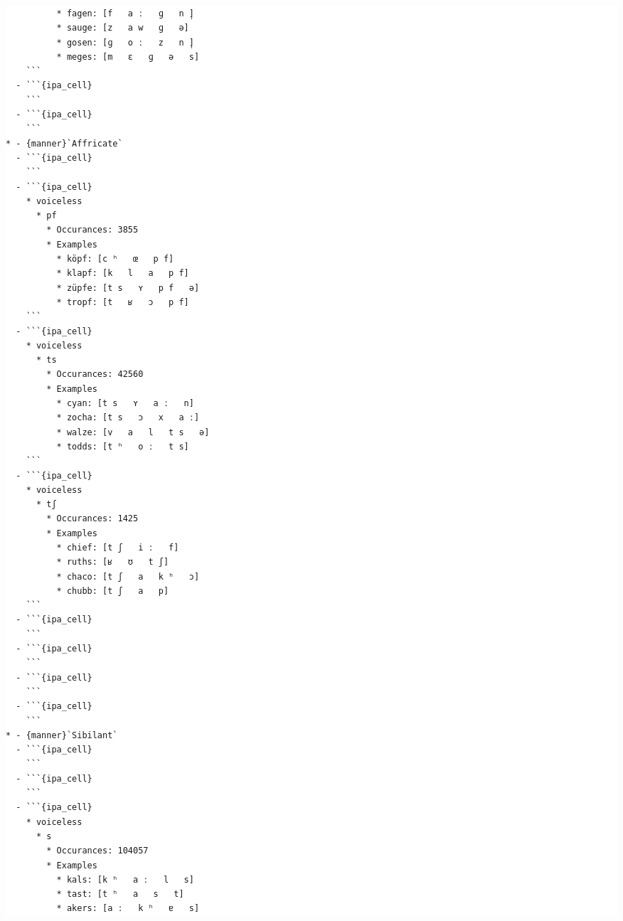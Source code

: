 ``````{list-table}
          * fagen: [f   a ː   ɡ   n ̩]
          * sauge: [z   a w   ɡ   ə]
          * gosen: [ɡ   o ː   z   n ̩]
          * meges: [m   ɛ   ɡ   ə   s]
    ```
  - ```{ipa_cell}
    ```
  - ```{ipa_cell}
    ```
* - {manner}`Affricate`
  - ```{ipa_cell}
    ```
  - ```{ipa_cell}
    * voiceless
      * pf
        * Occurances: 3855
        * Examples
          * köpf: [c ʰ   œ   p f]
          * klapf: [k   l   a   p f]
          * züpfe: [t s   ʏ   p f   ə]
          * tropf: [t   ʁ   ɔ   p f]
    ```
  - ```{ipa_cell}
    * voiceless
      * ts
        * Occurances: 42560
        * Examples
          * cyan: [t s   ʏ   a ː   n]
          * zocha: [t s   ɔ   x   a ː]
          * walze: [v   a   l   t s   ə]
          * todds: [t ʰ   o ː   t s]
    ```
  - ```{ipa_cell}
    * voiceless
      * tʃ
        * Occurances: 1425
        * Examples
          * chief: [t ʃ   i ː   f]
          * ruths: [ʁ   ʊ   t ʃ]
          * chaco: [t ʃ   a   k ʰ   ɔ]
          * chubb: [t ʃ   a   p]
    ```
  - ```{ipa_cell}
    ```
  - ```{ipa_cell}
    ```
  - ```{ipa_cell}
    ```
  - ```{ipa_cell}
    ```
* - {manner}`Sibilant`
  - ```{ipa_cell}
    ```
  - ```{ipa_cell}
    ```
  - ```{ipa_cell}
    * voiceless
      * s
        * Occurances: 104057
        * Examples
          * kals: [k ʰ   a ː   l   s]
          * tast: [t ʰ   a   s   t]
          * akers: [a ː   k ʰ   ɐ   s]
``````